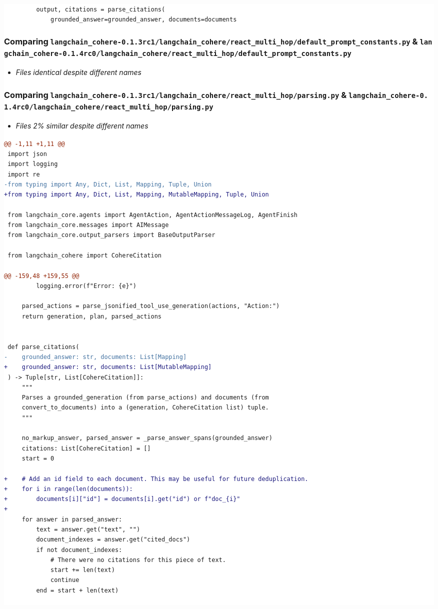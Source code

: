 ```diff
         output, citations = parse_citations(
             grounded_answer=grounded_answer, documents=documents
```

### Comparing `langchain_cohere-0.1.3rc1/langchain_cohere/react_multi_hop/default_prompt_constants.py` & `langchain_cohere-0.1.4rc0/langchain_cohere/react_multi_hop/default_prompt_constants.py`

 * *Files identical despite different names*

### Comparing `langchain_cohere-0.1.3rc1/langchain_cohere/react_multi_hop/parsing.py` & `langchain_cohere-0.1.4rc0/langchain_cohere/react_multi_hop/parsing.py`

 * *Files 2% similar despite different names*

```diff
@@ -1,11 +1,11 @@
 import json
 import logging
 import re
-from typing import Any, Dict, List, Mapping, Tuple, Union
+from typing import Any, Dict, List, Mapping, MutableMapping, Tuple, Union
 
 from langchain_core.agents import AgentAction, AgentActionMessageLog, AgentFinish
 from langchain_core.messages import AIMessage
 from langchain_core.output_parsers import BaseOutputParser
 
 from langchain_cohere import CohereCitation
 
@@ -159,48 +159,55 @@
         logging.error(f"Error: {e}")
 
     parsed_actions = parse_jsonified_tool_use_generation(actions, "Action:")
     return generation, plan, parsed_actions
 
 
 def parse_citations(
-    grounded_answer: str, documents: List[Mapping]
+    grounded_answer: str, documents: List[MutableMapping]
 ) -> Tuple[str, List[CohereCitation]]:
     """
     Parses a grounded_generation (from parse_actions) and documents (from
     convert_to_documents) into a (generation, CohereCitation list) tuple.
     """
 
     no_markup_answer, parsed_answer = _parse_answer_spans(grounded_answer)
     citations: List[CohereCitation] = []
     start = 0
 
+    # Add an id field to each document. This may be useful for future deduplication.
+    for i in range(len(documents)):
+        documents[i]["id"] = documents[i].get("id") or f"doc_{i}"
+
     for answer in parsed_answer:
         text = answer.get("text", "")
         document_indexes = answer.get("cited_docs")
         if not document_indexes:
             # There were no citations for this piece of text.
             start += len(text)
             continue
         end = start + len(text)
 
```